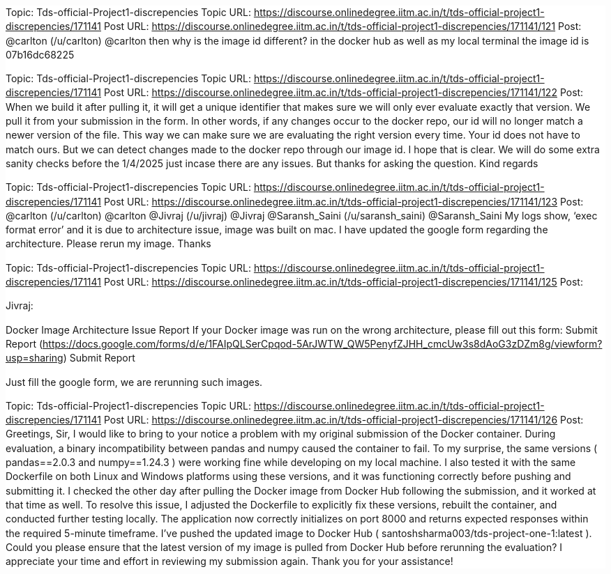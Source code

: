 Topic: Tds-official-Project1-discrepencies
Topic URL: https://discourse.onlinedegree.iitm.ac.in/t/tds-official-project1-discrepencies/171141
Post URL: https://discourse.onlinedegree.iitm.ac.in/t/tds-official-project1-discrepencies/171141/121
Post:  @carlton (/u/carlton) @carlton  then why is the image id different? 
 in the docker hub as well as my local terminal the image id is 07b16dc68225 

Topic: Tds-official-Project1-discrepencies
Topic URL: https://discourse.onlinedegree.iitm.ac.in/t/tds-official-project1-discrepencies/171141
Post URL: https://discourse.onlinedegree.iitm.ac.in/t/tds-official-project1-discrepencies/171141/122
Post:  When we build it after pulling it, it will get a unique identifier that makes sure we will only ever evaluate exactly that version. We pull it from your submission in the form. 
 In other words, if any changes occur to the docker repo, our id will no longer match a newer version of the file. This way we can make sure we are evaluating the right version every time. Your id does not have to match ours. 
 But we can detect changes made to the docker repo through our image id. I hope that is clear. 
 We will do some extra sanity checks before the 1/4/2025 just incase there are any issues. But thanks for asking the question. 
 Kind regards 

Topic: Tds-official-Project1-discrepencies
Topic URL: https://discourse.onlinedegree.iitm.ac.in/t/tds-official-project1-discrepencies/171141
Post URL: https://discourse.onlinedegree.iitm.ac.in/t/tds-official-project1-discrepencies/171141/123
Post:  @carlton (/u/carlton) @carlton   @Jivraj (/u/jivraj) @Jivraj   @Saransh_Saini (/u/saransh_saini) @Saransh_Saini 
 My logs show,  ‘exec format error’ and it is due to architecture issue,  image was built on mac. 
 I have updated the google form regarding the architecture. Please rerun my image. Thanks 

Topic: Tds-official-Project1-discrepencies
Topic URL: https://discourse.onlinedegree.iitm.ac.in/t/tds-official-project1-discrepencies/171141
Post URL: https://discourse.onlinedegree.iitm.ac.in/t/tds-official-project1-discrepencies/171141/125
Post:  
 
 
   Jivraj: 
 
 Docker Image Architecture Issue Report 
 If your Docker image was run on the wrong architecture, please fill out this form: 
 Submit Report (https://docs.google.com/forms/d/e/1FAIpQLSerCpqod-5ArJWTW_QW5PenyfZJHH_cmcUw3s8dAoG3zDZm8g/viewform?usp=sharing) Submit Report 
 
 Just fill the google form, we are rerunning such images. 

Topic: Tds-official-Project1-discrepencies
Topic URL: https://discourse.onlinedegree.iitm.ac.in/t/tds-official-project1-discrepencies/171141
Post URL: https://discourse.onlinedegree.iitm.ac.in/t/tds-official-project1-discrepencies/171141/126
Post:  Greetings, Sir, 
 I would like to bring to your notice a problem with my original submission of the Docker container. During evaluation, a binary incompatibility between  pandas  and  numpy  caused the container to fail. To my surprise, the same versions ( pandas==2.0.3  and  numpy==1.24.3 ) were working fine while developing on my local machine. I also tested it with the same Dockerfile on both Linux and Windows platforms using these versions, and it was functioning correctly before pushing and submitting it. I checked the other day after pulling the Docker image from Docker Hub following the submission, and it worked at that time as well. 
 To resolve this issue, I adjusted the Dockerfile to explicitly fix these versions, rebuilt the container, and conducted further testing locally. The application now correctly initializes on port 8000 and returns expected responses within the required 5-minute timeframe. 
 I’ve pushed the updated image to Docker Hub ( santoshsharma003/tds-project-one-1:latest ). Could you please ensure that the latest version of my image is pulled from Docker Hub before rerunning the evaluation? I appreciate your time and effort in reviewing my submission again. 
 Thank you for your assistance! 
